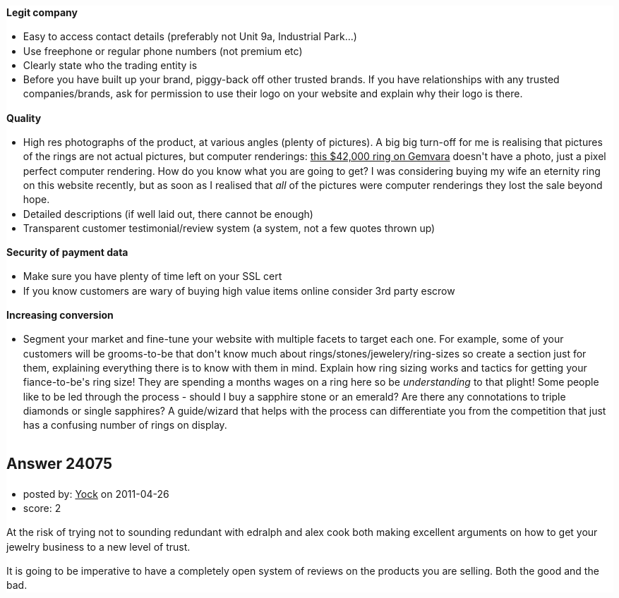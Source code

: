 <p><strong>Legit company</strong></p>

<ul>
<li>Easy to access contact details (preferably not Unit 9a, Industrial Park...)</li>
<li>Use freephone or regular phone numbers (not premium etc)</li>
<li>Clearly state who the trading entity is</li>
<li>Before you have built up your brand, piggy-back off other trusted brands.  If you have relationships with any trusted companies/brands, ask for permission to use their logo on your website and explain why their logo is there.</li>
</ul>

<p><strong>Quality</strong></p>

<ul>
<li>High res photographs of the product, at various angles (plenty of pictures).  A big big turn-off for me is realising that pictures of the rings are not actual pictures, but computer renderings: <a href="http://www.gemvara.com/Round-Sapphire-White-Gold-Ring-by-Gemvara-Essentials/jewelry/v/646461/" rel="nofollow">this $42,000 ring on Gemvara</a> doesn't have a photo, just a pixel perfect computer rendering.  How do you know what you are going to get?  I was considering buying my wife an eternity ring on this website recently, but as soon as I realised that <em>all</em> of the pictures were computer renderings they lost the sale beyond hope.</li>
<li>Detailed descriptions (if well laid out, there cannot be enough)</li>
<li>Transparent customer testimonial/review system (a system, not a few quotes thrown up)</li>
</ul>

<p><strong>Security of payment data</strong></p>

<ul>
<li>Make sure you have plenty of time left on your SSL cert</li>
<li>If you know customers are wary of buying high value items online consider 3rd party escrow</li>
</ul>

<p><strong>Increasing conversion</strong></p>

<ul>
<li>Segment your market and fine-tune your website with multiple facets to target each one.  For example, some of your customers will be grooms-to-be that don't know much about rings/stones/jewelery/ring-sizes so create a section just for them, explaining everything there is to know with them in mind.  Explain how ring sizing works and tactics for getting your fiance-to-be's ring size!  They are spending a months wages on a ring here so be <em>understanding</em> to that plight!  Some people like to be led through the process - should I buy a sapphire stone or an emerald?  Are there any connotations to triple diamonds or single sapphires?  A guide/wizard that helps with the process can differentiate you from the competition that just has a confusing number of rings on display.</li>
</ul>



## Answer 24075

- posted by: [Yock](https://stackexchange.com/users/-1/9993-yock) on 2011-04-26
- score: 2

At the risk of trying not to sounding redundant with edralph and alex cook both making excellent arguments on how to get your jewelry business to a new level of trust.

It is going to be imperative to have a completely open system of reviews on the products you are selling. Both the good and the bad.
